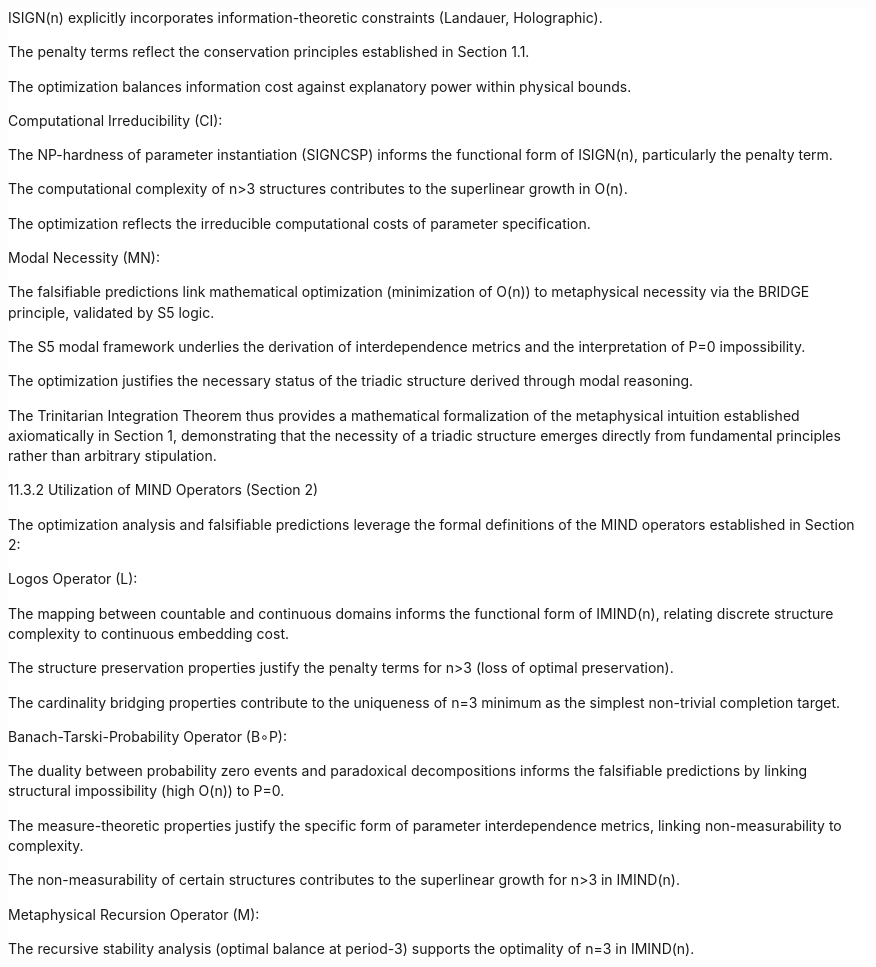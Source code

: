 ISIGN(n) explicitly incorporates information-theoretic constraints (Landauer, Holographic).

The penalty terms reflect the conservation principles established in Section 1.1.

The optimization balances information cost against explanatory power within physical bounds.

Computational Irreducibility (CI):

The NP-hardness of parameter instantiation (SIGNCSP) informs the functional form of ISIGN(n), particularly the penalty term.

The computational complexity of n>3 structures contributes to the superlinear growth in O(n).

The optimization reflects the irreducible computational costs of parameter specification.

Modal Necessity (MN):

The falsifiable predictions link mathematical optimization (minimization of O(n)) to metaphysical necessity via the BRIDGE principle, validated by S5 logic.

The S5 modal framework underlies the derivation of interdependence metrics and the interpretation of P=0 impossibility.

The optimization justifies the necessary status of the triadic structure derived through modal reasoning.

The Trinitarian Integration Theorem thus provides a mathematical formalization of the metaphysical intuition established axiomatically in Section 1, demonstrating that the necessity of a triadic structure emerges directly from fundamental principles rather than arbitrary stipulation.

11.3.2 Utilization of MIND Operators (Section 2)

The optimization analysis and falsifiable predictions leverage the formal definitions of the MIND operators established in Section 2:

Logos Operator (L):

The mapping between countable and continuous domains informs the functional form of IMIND(n), relating discrete structure complexity to continuous embedding cost.

The structure preservation properties justify the penalty terms for n>3 (loss of optimal preservation).

The cardinality bridging properties contribute to the uniqueness of n=3 minimum as the simplest non-trivial completion target.

Banach-Tarski-Probability Operator (B∘P):

The duality between probability zero events and paradoxical decompositions informs the falsifiable predictions by linking structural impossibility (high O(n)) to P=0.

The measure-theoretic properties justify the specific form of parameter interdependence metrics, linking non-measurability to complexity.

The non-measurability of certain structures contributes to the superlinear growth for n>3 in IMIND(n).

Metaphysical Recursion Operator (M):

The recursive stability analysis (optimal balance at period-3) supports the optimality of n=3 in IMIND(n).
